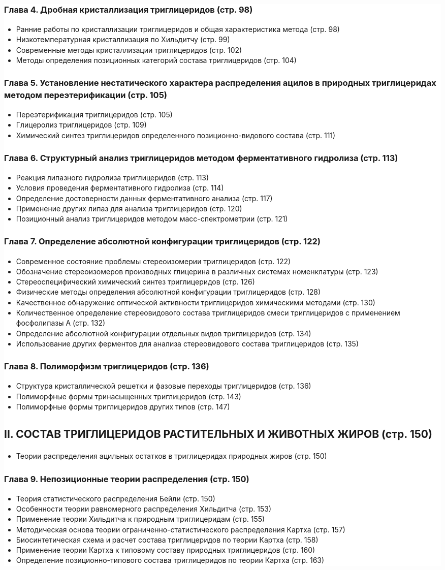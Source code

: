 ### Глава 4. Дробная кристаллизация триглицеридов (стр. 98)
*   Ранние работы по кристаллизации триглицеридов и общая характеристика метода (стр. 98)
*   Низкотемпературная кристаллизация по Хильдитчу (стр. 99)
*   Современные методы кристаллизации триглицеридов (стр. 102)
*   Методы определения позиционных категорий состава триглицеридов (стр. 104)

### Глава 5. Установление нестатического характера распределения ацилов в природных триглицеридах методом переэтерификации (стр. 105)
*   Переэтерификация триглицеридов (стр. 105)
*   Глицеролиз триглицеридов (стр. 109)
*   Химический синтез триглицеридов определенного позиционно-видового состава (стр. 111)

### Глава 6. Структурный анализ триглицеридов методом ферментативного гидролиза (стр. 113)
*   Реакция липазного гидролиза триглицеридов (стр. 113)
*   Условия проведения ферментативного гидролиза (стр. 114)
*   Определение достоверности данных ферментативного анализа (стр. 117)
*   Применение других липаз для анализа триглицеридов (стр. 120)
*   Позиционный анализ триглицеридов методом масс-спектрометрии (стр. 121)

### Глава 7. Определение абсолютной конфигурации триглицеридов (стр. 122)
*   Современное состояние проблемы стереоизомерии триглицеридов (стр. 122)
*   Обозначение стереоизомеров производных глицерина в различных системах номенклатуры (стр. 123)
*   Стереоспецифический химический синтез триглицеридов (стр. 126)
*   Физические методы определения абсолютной конфигурации триглицеридов (стр. 128)
*   Качественное обнаружение оптической активности триглицеридов химическими методами (стр. 130)
*   Количественное определение стереовидового состава триглицеридов смеси триглицеридов с применением фосфолипазы А (стр. 132)
*   Определение абсолютной конфигурации отдельных видов триглицеридов (стр. 134)
*   Использование других ферментов для анализа стереовидового состава триглицеридов (стр. 135)

### Глава 8. Полиморфизм триглицеридов (стр. 136)
*   Структура кристаллической решетки и фазовые переходы триглицеридов (стр. 136)
*   Полиморфные формы тринасыщенных триглицеридов (стр. 143)
*   Полиморфные формы триглицеридов других типов (стр. 147)

## II. СОСТАВ ТРИГЛИЦЕРИДОВ РАСТИТЕЛЬНЫХ И ЖИВОТНЫХ ЖИРОВ (стр. 150)
*   Теории распределения ацильных остатков в триглицеридах природных жиров (стр. 150)

### Глава 9. Непозиционные теории распределения (стр. 150)
*   Теория статистического распределения Бейли (стр. 150)
*   Особенности теории равномерного распределения Хильдитча (стр. 153)
*   Применение теории Хильдитча к природным триглицеридам (стр. 155)
*   Методическая основа теории ограниченно-статистического распределения Картха (стр. 157)
*   Биосинтетическая схема и расчет состава триглицеридов по теории Картха (стр. 158)
*   Применение теории Картха к типовому составу природных триглицеридов (стр. 160)
*   Определение позиционно-типового состава триглицеридов по теории Картха (стр. 163)
